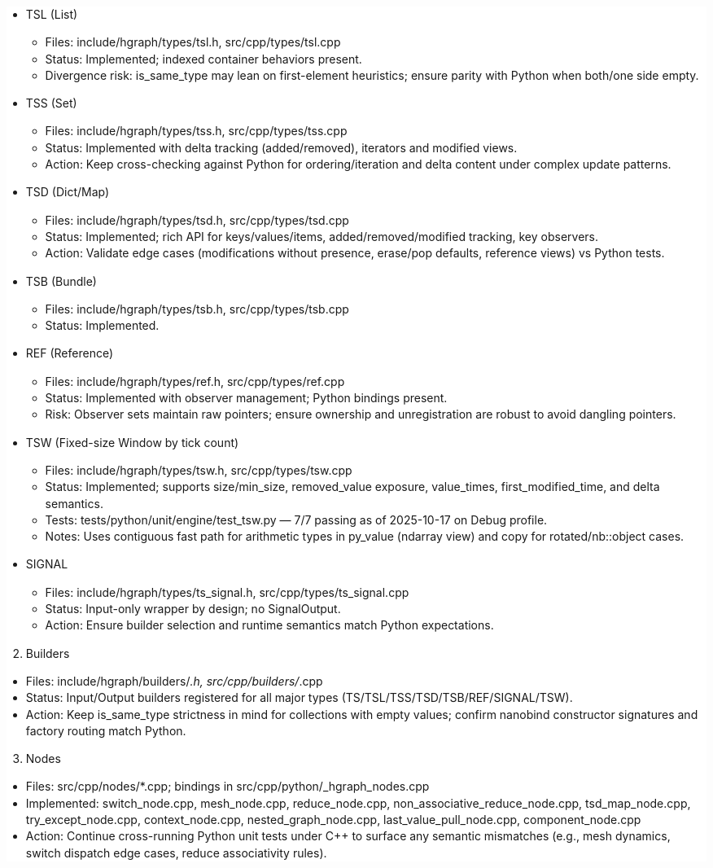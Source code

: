 - TSL (List)
  - Files: include/hgraph/types/tsl.h, src/cpp/types/tsl.cpp
  - Status: Implemented; indexed container behaviors present.
  - Divergence risk: is_same_type may lean on first-element heuristics; ensure parity with Python when both/one side empty.

- TSS (Set)
  - Files: include/hgraph/types/tss.h, src/cpp/types/tss.cpp
  - Status: Implemented with delta tracking (added/removed), iterators and modified views.
  - Action: Keep cross-checking against Python for ordering/iteration and delta content under complex update patterns.

- TSD (Dict/Map)
  - Files: include/hgraph/types/tsd.h, src/cpp/types/tsd.cpp
  - Status: Implemented; rich API for keys/values/items, added/removed/modified tracking, key observers.
  - Action: Validate edge cases (modifications without presence, erase/pop defaults, reference views) vs Python tests.

- TSB (Bundle)
  - Files: include/hgraph/types/tsb.h, src/cpp/types/tsb.cpp
  - Status: Implemented.

- REF (Reference)
  - Files: include/hgraph/types/ref.h, src/cpp/types/ref.cpp
  - Status: Implemented with observer management; Python bindings present.
  - Risk: Observer sets maintain raw pointers; ensure ownership and unregistration are robust to avoid dangling pointers.

- TSW (Fixed-size Window by tick count)
  - Files: include/hgraph/types/tsw.h, src/cpp/types/tsw.cpp
  - Status: Implemented; supports size/min_size, removed_value exposure, value_times, first_modified_time, and delta semantics.
  - Tests: tests/python/unit/engine/test_tsw.py — 7/7 passing as of 2025-10-17 on Debug profile.
  - Notes: Uses contiguous fast path for arithmetic types in py_value (ndarray view) and copy for rotated/nb::object cases.

- SIGNAL
  - Files: include/hgraph/types/ts_signal.h, src/cpp/types/ts_signal.cpp
  - Status: Input-only wrapper by design; no SignalOutput.
  - Action: Ensure builder selection and runtime semantics match Python expectations.

2) Builders
- Files: include/hgraph/builders/*.h, src/cpp/builders/*.cpp
- Status: Input/Output builders registered for all major types (TS/TSL/TSS/TSD/TSB/REF/SIGNAL/TSW).
- Action: Keep is_same_type strictness in mind for collections with empty values; confirm nanobind constructor signatures and factory routing match Python.

3) Nodes
- Files: src/cpp/nodes/*.cpp; bindings in src/cpp/python/_hgraph_nodes.cpp
- Implemented: switch_node.cpp, mesh_node.cpp, reduce_node.cpp, non_associative_reduce_node.cpp, tsd_map_node.cpp, try_except_node.cpp, context_node.cpp, nested_graph_node.cpp, last_value_pull_node.cpp, component_node.cpp
- Action: Continue cross-running Python unit tests under C++ to surface any semantic mismatches (e.g., mesh dynamics, switch dispatch edge cases, reduce associativity rules).
